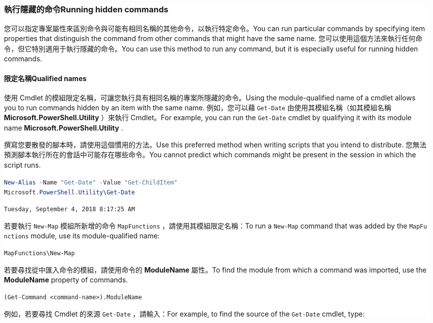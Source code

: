 ### <a name="running-hidden-commands"></a><span data-ttu-id="7446e-160">執行隱藏的命令</span><span class="sxs-lookup"><span data-stu-id="7446e-160">Running hidden commands</span></span>

<span data-ttu-id="7446e-161">您可以指定專案屬性來區別命令與可能有相同名稱的其他命令，以執行特定命令。</span><span class="sxs-lookup"><span data-stu-id="7446e-161">You can run particular commands by specifying item properties that distinguish the command from other commands that might have the same name.</span></span> <span data-ttu-id="7446e-162">您可以使用這個方法來執行任何命令，但它特別適用于執行隱藏的命令。</span><span class="sxs-lookup"><span data-stu-id="7446e-162">You can use this method to run any command, but it is especially useful for running hidden commands.</span></span>

#### <a name="qualified-names"></a><span data-ttu-id="7446e-163">限定名稱</span><span class="sxs-lookup"><span data-stu-id="7446e-163">Qualified names</span></span>

<span data-ttu-id="7446e-164">使用 Cmdlet 的模組限定名稱，可讓您執行具有相同名稱的專案所隱藏的命令。</span><span class="sxs-lookup"><span data-stu-id="7446e-164">Using the module-qualified name of a cmdlet allows you to run commands hidden by an item with the same name.</span></span> <span data-ttu-id="7446e-165">例如，您可以藉 `Get-Date` 由使用其模組名稱（如其模組名稱 **Microsoft.PowerShell.Utility** ）來執行 Cmdlet。</span><span class="sxs-lookup"><span data-stu-id="7446e-165">For example, you can run the `Get-Date` cmdlet by qualifying it with its module name **Microsoft.PowerShell.Utility** .</span></span>

<span data-ttu-id="7446e-166">撰寫您要散發的腳本時，請使用這個慣用的方法。</span><span class="sxs-lookup"><span data-stu-id="7446e-166">Use this preferred method when writing scripts that you intend to distribute.</span></span> <span data-ttu-id="7446e-167">您無法預測腳本執行所在的會話中可能存在哪些命令。</span><span class="sxs-lookup"><span data-stu-id="7446e-167">You cannot predict which commands might be present in the session in which the script runs.</span></span>

```powershell
New-Alias -Name "Get-Date" -Value "Get-ChildItem"
Microsoft.PowerShell.Utility\Get-Date
```

```output
Tuesday, September 4, 2018 8:17:25 AM
```

<span data-ttu-id="7446e-168">若要執行 `New-Map` 模組所新增的命令 `MapFunctions` ，請使用其模組限定名稱：</span><span class="sxs-lookup"><span data-stu-id="7446e-168">To run a `New-Map` command that was added by the `MapFunctions` module, use its module-qualified name:</span></span>

```powershell
MapFunctions\New-Map
```

<span data-ttu-id="7446e-169">若要尋找從中匯入命令的模組，請使用命令的 **ModuleName** 屬性。</span><span class="sxs-lookup"><span data-stu-id="7446e-169">To find the module from which a command was imported, use the **ModuleName** property of commands.</span></span>

```
(Get-Command <command-name>).ModuleName
```

<span data-ttu-id="7446e-170">例如，若要尋找 Cmdlet 的來源 `Get-Date` ，請輸入：</span><span class="sxs-lookup"><span data-stu-id="7446e-170">For example, to find the source of the `Get-Date` cmdlet, type:</span></span>
